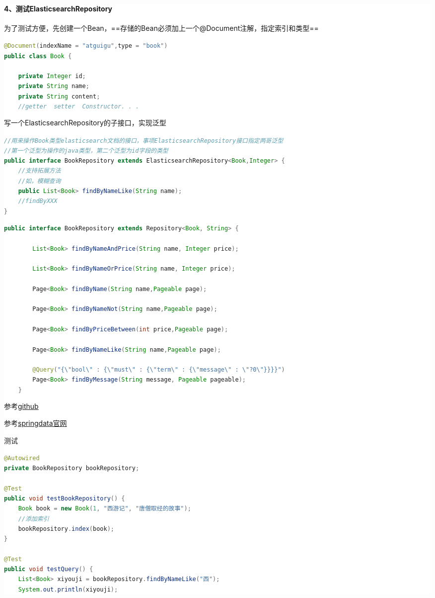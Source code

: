 #### 4、测试ElasticsearchRepository

为了测试方便，先创建一个Bean，==存储的Bean必须加上一个@Document注解，指定索引和类型==

```java
@Document(indexName = "atguigu",type = "book")
public class Book {

    private Integer id;
    private String name;
    private String content;
    //getter  setter  Constructor. . . 
```

写一个ElasticsearchRepository的子接口，实现泛型

```java
//用来操作Book类型elasticsearch文档的接口，事项ElasticsearchRepository接口指定两哥泛型
//第一个泛型为操作的java类型，第二个泛型为id字段的类型
public interface BookRepository extends ElasticsearchRepository<Book,Integer> {
    //支持拓展方法
    //如，模糊查询
    public List<Book> findByNameLike(String name);
    //findByXXX
}
```

```java
public interface BookRepository extends Repository<Book, String> {

        List<Book> findByNameAndPrice(String name, Integer price);

        List<Book> findByNameOrPrice(String name, Integer price);
        
        Page<Book> findByName(String name,Pageable page);

        Page<Book> findByNameNot(String name,Pageable page);

        Page<Book> findByPriceBetween(int price,Pageable page);

        Page<Book> findByNameLike(String name,Pageable page);

        @Query("{\"bool\" : {\"must\" : {\"term\" : {\"message\" : \"?0\"}}}}")
        Page<Book> findByMessage(String message, Pageable pageable);
    }
```

参考[github](https://github.com/spring-projects/spring-data-elasticsearch)

参考[springdata官网](https://docs.spring.io/spring-data/elasticsearch/docs/3.0.12.RELEASE/reference/html/)

测试

```java
@Autowired
private BookRepository bookRepository;

@Test
public void testBookRepository() {
    Book book = new Book(1, "西游记", "唐僧取经的故事");
    //添加索引
    bookRepository.index(book);
}

@Test
public void testQuery() {
    List<Book> xiyouji = bookRepository.findByNameLike("西");
    System.out.println(xiyouji);
```